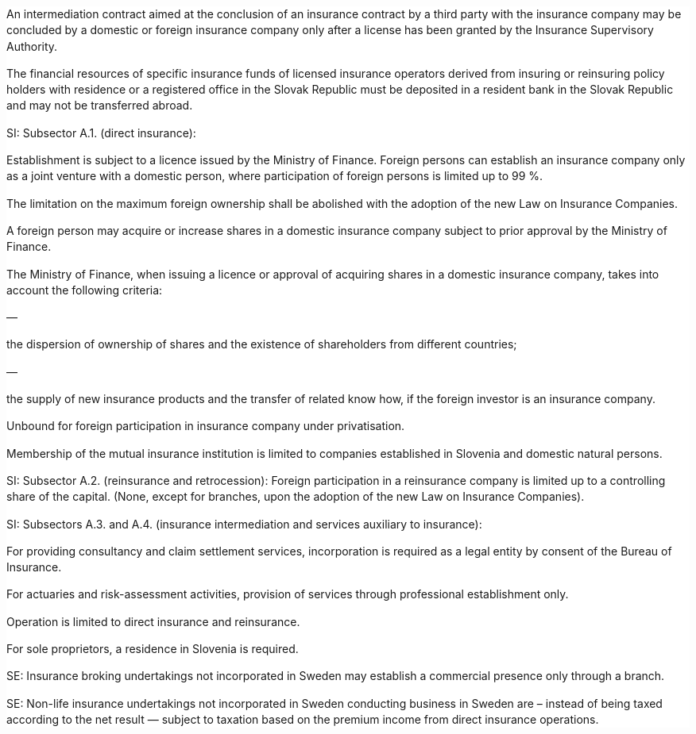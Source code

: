 An intermediation contract aimed at the conclusion of an insurance contract by a third party with the insurance company may be concluded by a domestic or foreign insurance company only after a license has been granted by the Insurance Supervisory Authority.

The financial resources of specific insurance funds of licensed insurance operators derived from insuring or reinsuring policy holders with residence or a registered office in the Slovak Republic must be deposited in a resident bank in the Slovak Republic and may not be transferred abroad.

SI: Subsector A.1. (direct insurance):

Establishment is subject to a licence issued by the Ministry of Finance. Foreign persons can establish an insurance company only as a joint venture with a domestic person, where participation of foreign persons is limited up to 99 %.

The limitation on the maximum foreign ownership shall be abolished with the adoption of the new Law on Insurance Companies.

A foreign person may acquire or increase shares in a domestic insurance company subject to prior approval by the Ministry of Finance.

The Ministry of Finance, when issuing a licence or approval of acquiring shares in a domestic insurance company, takes into account the following criteria:

  

—

the dispersion of ownership of shares and the existence of shareholders from different countries;

  

—

the supply of new insurance products and the transfer of related know how, if the foreign investor is an insurance company.

Unbound for foreign participation in insurance company under privatisation.

Membership of the mutual insurance institution is limited to companies established in Slovenia and domestic natural persons.

SI: Subsector A.2. (reinsurance and retrocession): Foreign participation in a reinsurance company is limited up to a controlling share of the capital. (None, except for branches, upon the adoption of the new Law on Insurance Companies).

SI: Subsectors A.3. and A.4. (insurance intermediation and services auxiliary to insurance):

For providing consultancy and claim settlement services, incorporation is required as a legal entity by consent of the Bureau of Insurance.

For actuaries and risk-assessment activities, provision of services through professional establishment only.

Operation is limited to direct insurance and reinsurance.

For sole proprietors, a residence in Slovenia is required.

SE: Insurance broking undertakings not incorporated in Sweden may establish a commercial presence only through a branch.

SE: Non-life insurance undertakings not incorporated in Sweden conducting business in Sweden are – instead of being taxed according to the net result — subject to taxation based on the premium income from direct insurance operations.
